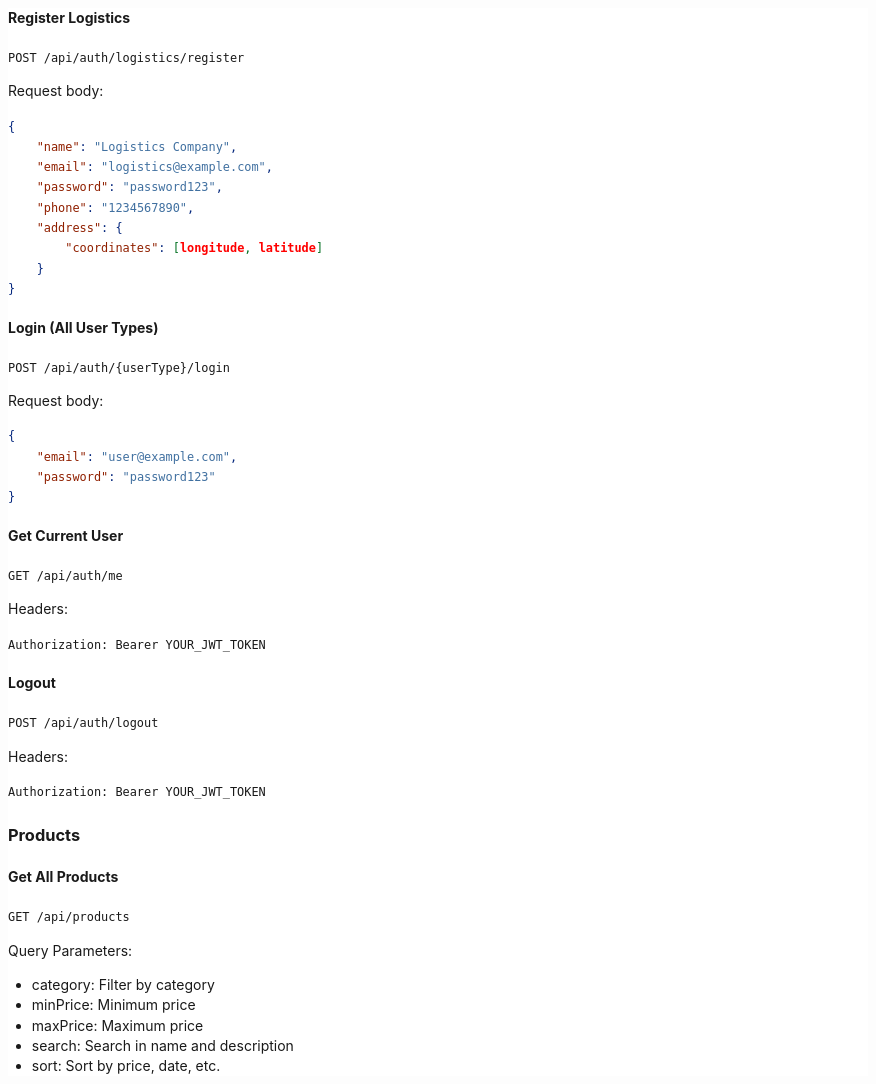 #### Register Logistics
```http
POST /api/auth/logistics/register
```
Request body:
```json
{
    "name": "Logistics Company",
    "email": "logistics@example.com",
    "password": "password123",
    "phone": "1234567890",
    "address": {
        "coordinates": [longitude, latitude]
    }
}
```

#### Login (All User Types)
```http
POST /api/auth/{userType}/login
```
Request body:
```json
{
    "email": "user@example.com",
    "password": "password123"
}
```

#### Get Current User
```http
GET /api/auth/me
```
Headers:
```
Authorization: Bearer YOUR_JWT_TOKEN
```

#### Logout
```http
POST /api/auth/logout
```
Headers:
```
Authorization: Bearer YOUR_JWT_TOKEN
```

### Products

#### Get All Products
```http
GET /api/products
```
Query Parameters:
- category: Filter by category
- minPrice: Minimum price
- maxPrice: Maximum price
- search: Search in name and description
- sort: Sort by price, date, etc.
